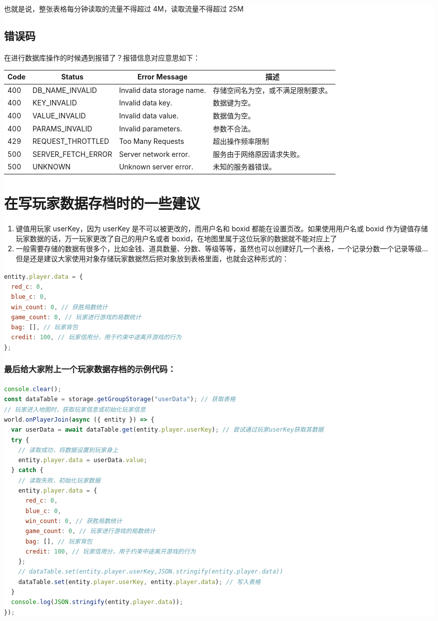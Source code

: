 也就是说，整张表格每分钟读取的流量不得超过 4M，读取流量不得超过 25M

## 错误码

在进行数据库操作的时候遇到报错了？报错信息对应意思如下：

| Code | Status             | Error Message              | 描述                               |
| ---- | ------------------ | -------------------------- | ---------------------------------- |
| 400  | DB_NAME_INVALID    | Invalid data storage name. | 存储空间名为空，或不满足限制要求。 |
| 400  | KEY_INVALID        | Invalid data key.          | 数据键为空。                       |
| 400  | VALUE_INVALID      | Invalid data value.        | 数据值为空。                       |
| 400  | PARAMS_INVALID     | Invalid parameters.        | 参数不合法。                       |
| 429  | REQUEST_THROTTLED  | Too Many Requests          | 超出操作频率限制                   |
| 500  | SERVER_FETCH_ERROR | Server network error.      | 服务由于网络原因请求失败。         |
| 500  | UNKNOWN            | Unknown server error.      | 未知的服务器错误。                 |

# 在写玩家数据存档时的一些建议

1. 键值用玩家 userKey，因为 userKey 是不可以被更改的，而用户名和 boxid 都能在设置页改。如果使用用户名或 boxid 作为键值存储玩家数据的话，万一玩家更改了自己的用户名或者 boxid，在地图里属于这位玩家的数据就不能对应上了
2. 一般需要存储的数据有很多个，比如金钱、道具数量、分数、等级等等，虽然也可以创建好几一个表格，一个记录分数一个记录等级...但是还是建议大家使用对象存储玩家数据然后把对象放到表格里面，也就会这种形式的：

```javascript
entity.player.data = {
  red_c: 0,
  blue_c: 0,
  win_count: 0, // 获胜局数统计
  game_count: 0, // 玩家进行游戏的局数统计
  bag: [], // 玩家背包
  credit: 100, // 玩家信用分，用于约束中途离开游戏的行为
};
```

### 最后给大家附上一个玩家数据存档的示例代码：

```javascript
console.clear();
const dataTable = storage.getGroupStorage("userData"); // 获取表格
// 玩家进入地图时，获取玩家信息或初始化玩家信息
world.onPlayerJoin(async ({ entity }) => {
  var userData = await dataTable.get(entity.player.userKey); // 尝试通过玩家userKey获取其数据
  try {
    // 读取成功，将数据设置到玩家身上
    entity.player.data = userData.value;
  } catch {
    // 读取失败，初始化玩家数据
    entity.player.data = {
      red_c: 0,
      blue_c: 0,
      win_count: 0, // 获胜局数统计
      game_count: 0, // 玩家进行游戏的局数统计
      bag: [], // 玩家背包
      credit: 100, // 玩家信用分，用于约束中途离开游戏的行为
    };
    // dataTable.set(entity.player.userKey,JSON.stringify(entity.player.data))
    dataTable.set(entity.player.userKey, entity.player.data); // 写入表格
  }
  console.log(JSON.stringify(entity.player.data));
});
```